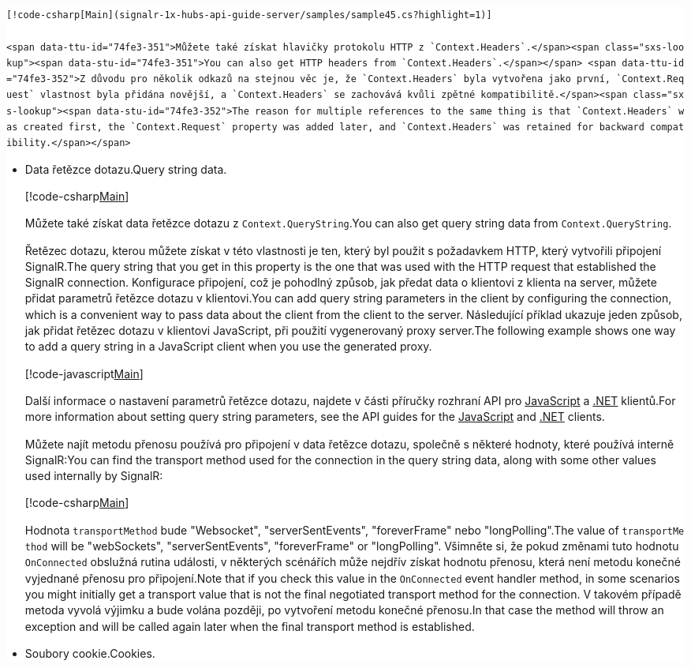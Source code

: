     [!code-csharp[Main](signalr-1x-hubs-api-guide-server/samples/sample45.cs?highlight=1)]

    <span data-ttu-id="74fe3-351">Můžete také získat hlavičky protokolu HTTP z `Context.Headers`.</span><span class="sxs-lookup"><span data-stu-id="74fe3-351">You can also get HTTP headers from `Context.Headers`.</span></span> <span data-ttu-id="74fe3-352">Z důvodu pro několik odkazů na stejnou věc je, že `Context.Headers` byla vytvořena jako první, `Context.Request` vlastnost byla přidána novější, a `Context.Headers` se zachovává kvůli zpětné kompatibilitě.</span><span class="sxs-lookup"><span data-stu-id="74fe3-352">The reason for multiple references to the same thing is that `Context.Headers` was created first, the `Context.Request` property was added later, and `Context.Headers` was retained for backward compatibility.</span></span>
- <span data-ttu-id="74fe3-353">Data řetězce dotazu.</span><span class="sxs-lookup"><span data-stu-id="74fe3-353">Query string data.</span></span>

    [!code-csharp[Main](signalr-1x-hubs-api-guide-server/samples/sample46.cs?highlight=1)]

    <span data-ttu-id="74fe3-354">Můžete také získat data řetězce dotazu z `Context.QueryString`.</span><span class="sxs-lookup"><span data-stu-id="74fe3-354">You can also get query string data from `Context.QueryString`.</span></span>

    <span data-ttu-id="74fe3-355">Řetězec dotazu, kterou můžete získat v této vlastnosti je ten, který byl použit s požadavkem HTTP, který vytvořili připojení SignalR.</span><span class="sxs-lookup"><span data-stu-id="74fe3-355">The query string that you get in this property is the one that was used with the HTTP request that established the SignalR connection.</span></span> <span data-ttu-id="74fe3-356">Konfigurace připojení, což je pohodlný způsob, jak předat data o klientovi z klienta na server, můžete přidat parametrů řetězce dotazu v klientovi.</span><span class="sxs-lookup"><span data-stu-id="74fe3-356">You can add query string parameters in the client by configuring the connection, which is a convenient way to pass data about the client from the client to the server.</span></span> <span data-ttu-id="74fe3-357">Následující příklad ukazuje jeden způsob, jak přidat řetězec dotazu v klientovi JavaScript, při použití vygenerovaný proxy server.</span><span class="sxs-lookup"><span data-stu-id="74fe3-357">The following example shows one way to add a query string in a JavaScript client when you use the generated proxy.</span></span>

    [!code-javascript[Main](signalr-1x-hubs-api-guide-server/samples/sample47.js?highlight=1)]

    <span data-ttu-id="74fe3-358">Další informace o nastavení parametrů řetězce dotazu, najdete v části příručky rozhraní API pro [JavaScript](index.md) a [.NET](index.md) klientů.</span><span class="sxs-lookup"><span data-stu-id="74fe3-358">For more information about setting query string parameters, see the API guides for the [JavaScript](index.md) and [.NET](index.md) clients.</span></span>

    <span data-ttu-id="74fe3-359">Můžete najít metodu přenosu používá pro připojení v data řetězce dotazu, společně s některé hodnoty, které používá interně SignalR:</span><span class="sxs-lookup"><span data-stu-id="74fe3-359">You can find the transport method used for the connection in the query string data, along with some other values used internally by SignalR:</span></span>

    [!code-csharp[Main](signalr-1x-hubs-api-guide-server/samples/sample48.cs)]

    <span data-ttu-id="74fe3-360">Hodnota `transportMethod` bude "Websocket", "serverSentEvents", "foreverFrame" nebo "longPolling".</span><span class="sxs-lookup"><span data-stu-id="74fe3-360">The value of `transportMethod` will be "webSockets", "serverSentEvents", "foreverFrame" or "longPolling".</span></span> <span data-ttu-id="74fe3-361">Všimněte si, že pokud změnami tuto hodnotu `OnConnected` obslužná rutina události, v některých scénářích může nejdřív získat hodnotu přenosu, která není metodu konečné vyjednané přenosu pro připojení.</span><span class="sxs-lookup"><span data-stu-id="74fe3-361">Note that if you check this value in the `OnConnected` event handler method, in some scenarios you might initially get a transport value that is not the final negotiated transport method for the connection.</span></span> <span data-ttu-id="74fe3-362">V takovém případě metoda vyvolá výjimku a bude volána později, po vytvoření metodu konečné přenosu.</span><span class="sxs-lookup"><span data-stu-id="74fe3-362">In that case the method will throw an exception and will be called again later when the final transport method is established.</span></span>
- <span data-ttu-id="74fe3-363">Soubory cookie.</span><span class="sxs-lookup"><span data-stu-id="74fe3-363">Cookies.</span></span>
